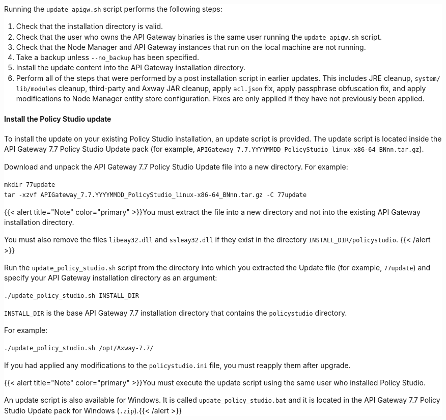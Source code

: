 Running the `update_apigw.sh` script performs the following steps:

1. Check that the installation directory is valid.
2. Check that the user who owns the API Gateway binaries is the same user running the `update_apigw.sh` script.
3. Check that the Node Manager and API Gateway instances that run on the local machine are not running.
4. Take a backup unless `--no_backup` has been specified.
5. Install the update content into the API Gateway installation directory.
6. Perform all of the steps that were performed by a post installation script in earlier updates. This includes JRE cleanup, `system/lib/modules` cleanup, third-party and Axway JAR cleanup, apply `acl.json` fix, apply passphrase obfuscation fix, and apply modifications to Node Manager entity store configuration. Fixes are only applied if they have not previously been applied.

#### Install the Policy Studio update

To install the update on your existing Policy Studio installation, an update script is provided. The update script is located inside the API Gateway 7.7 Policy Studio Update pack (for example, `APIGateway_7.7.YYYYMMDD_PolicyStudio_linux-x86-64_BNnn.tar.gz`).

Download and unpack the API Gateway 7.7 Policy Studio Update file into a new directory. For example:

```
mkdir 77update
tar -xzvf APIGateway_7.7.YYYYMMDD_PolicyStudio_linux-x86-64_BNnn.tar.gz -C 77update
```

{{< alert title="Note" color="primary" >}}You must extract the file into a new directory and not into the existing API Gateway installation directory.

You must also remove the files `libeay32.dll` and `ssleay32.dll` if they exist in the directory `INSTALL_DIR/policystudio`. {{< /alert >}}

Run the `update_policy_studio.sh` script from the directory into which you extracted the Update file (for example, `77update`) and specify your API Gateway installation directory as an argument:

```
./update_policy_studio.sh INSTALL_DIR
```

`INSTALL_DIR` is the base API Gateway 7.7 installation directory that contains the `policystudio` directory.

For example:

```
./update_policy_studio.sh /opt/Axway-7.7/
```

If you had applied any modifications to the `policystudio.ini` file, you must reapply them after upgrade.

{{< alert title="Note" color="primary" >}}You must execute the update script using the same user who installed Policy Studio.

An update script is also available for Windows. It is called `update_policy_studio.bat` and it is located in the API Gateway 7.7 Policy Studio Update pack for Windows (`.zip`).{{< /alert >}}
